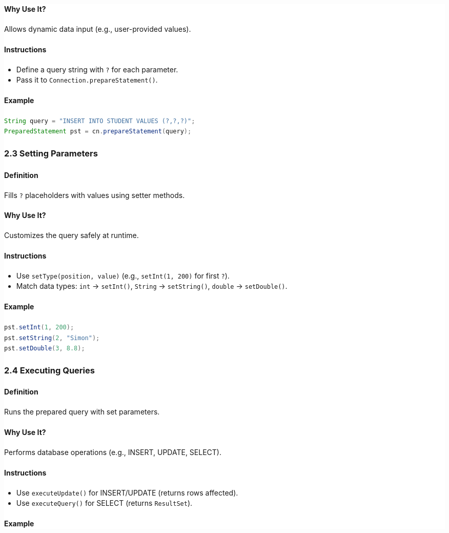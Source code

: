#### Why Use It?

Allows dynamic data input (e.g., user-provided values).

#### Instructions

- Define a query string with `?` for each parameter.
- Pass it to `Connection.prepareStatement()`.

#### Example

```java
String query = "INSERT INTO STUDENT VALUES (?,?,?)";
PreparedStatement pst = cn.prepareStatement(query);
```

### 2.3 Setting Parameters

#### Definition

Fills `?` placeholders with values using setter methods.

#### Why Use It?

Customizes the query safely at runtime.

#### Instructions

- Use `setType(position, value)` (e.g., `setInt(1, 200)` for first `?`).
- Match data types: `int` → `setInt()`, `String` → `setString()`, `double` → `setDouble()`.

#### Example

```java
pst.setInt(1, 200);
pst.setString(2, "Simon");
pst.setDouble(3, 8.8);
```

### 2.4 Executing Queries

#### Definition

Runs the prepared query with set parameters.

#### Why Use It?

Performs database operations (e.g., INSERT, UPDATE, SELECT).

#### Instructions

- Use `executeUpdate()` for INSERT/UPDATE (returns rows affected).
- Use `executeQuery()` for SELECT (returns `ResultSet`).

#### Example
